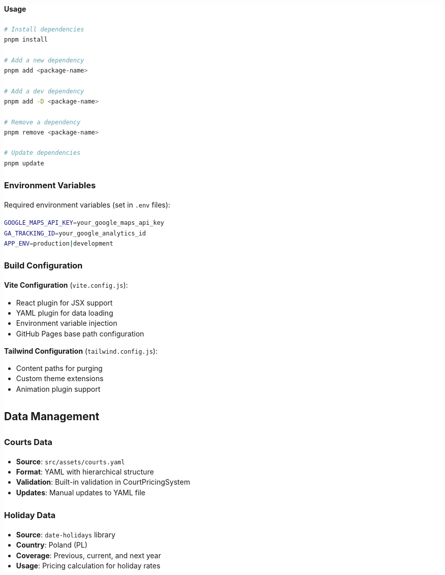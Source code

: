 #### Usage
```bash
# Install dependencies
pnpm install

# Add a new dependency
pnpm add <package-name>

# Add a dev dependency
pnpm add -D <package-name>

# Remove a dependency
pnpm remove <package-name>

# Update dependencies
pnpm update
```

### Environment Variables

Required environment variables (set in `.env` files):

```bash
GOOGLE_MAPS_API_KEY=your_google_maps_api_key
GA_TRACKING_ID=your_google_analytics_id
APP_ENV=production|development
```

### Build Configuration

**Vite Configuration** (`vite.config.js`):
- React plugin for JSX support
- YAML plugin for data loading
- Environment variable injection
- GitHub Pages base path configuration

**Tailwind Configuration** (`tailwind.config.js`):
- Content paths for purging
- Custom theme extensions
- Animation plugin support

## Data Management

### Courts Data
- **Source**: `src/assets/courts.yaml`
- **Format**: YAML with hierarchical structure
- **Validation**: Built-in validation in CourtPricingSystem
- **Updates**: Manual updates to YAML file

### Holiday Data
- **Source**: `date-holidays` library
- **Country**: Poland (PL)
- **Coverage**: Previous, current, and next year
- **Usage**: Pricing calculation for holiday rates
